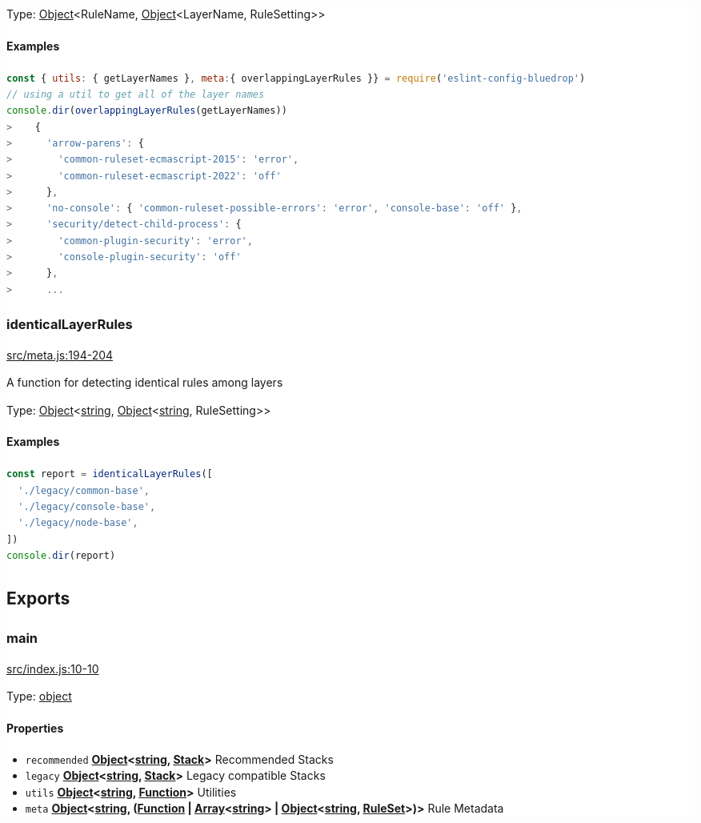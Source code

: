 Type: [Object][11]\<RuleName, [Object][11]\<LayerName, RuleSetting>>

#### Examples

```javascript
const { utils: { getLayerNames }, meta:{ overlappingLayerRules }} = require('eslint-config-bluedrop')
// using a util to get all of the layer names
console.dir(overlappingLayerRules(getLayerNames))
>    {
>      'arrow-parens': {
>        'common-ruleset-ecmascript-2015': 'error',
>        'common-ruleset-ecmascript-2022': 'off'
>      },
>      'no-console': { 'common-ruleset-possible-errors': 'error', 'console-base': 'off' },
>      'security/detect-child-process': {
>        'common-plugin-security': 'error',
>        'console-plugin-security': 'off'
>      },
>      ...
```

### identicalLayerRules

[src/meta.js:194-204][27]

A function for detecting identical rules among layers

Type: [Object][11]<[string][12], [Object][11]<[string][12], RuleSetting>>

#### Examples

```javascript
const report = identicalLayerRules([
  './legacy/common-base',
  './legacy/console-base',
  './legacy/node-base',
])
console.dir(report)
```

## Exports



### main

[src/index.js:10-10][28]

Type: [object][11]

#### Properties

*   `recommended` **[Object][11]<[string][12], [Stack][10]>** Recommended Stacks
*   `legacy` **[Object][11]<[string][12], [Stack][10]>** Legacy compatible Stacks
*   `utils` **[Object][11]<[string][12], [Function][29]>** Utilities
*   `meta` **[Object][11]<[string][12], ([Function][29] | [Array][15]<[string][12]> | [Object][11]<[string][12], [RuleSet][23]>)>** Rule Metadata


[eslint configuration object]: https://eslint.org/docs/latest/use/configure/configuration-files-new#configuration-objects
[eslint configuration objects]: https://eslint.org/docs/latest/use/configure/configuration-files-new#configuration-objects
[1]: #wip-rtfc
[2]: #the-default-export--submodules
[3]: #types--conventions
[4]: #recommended-configurations-for-bluedrop-projects
[5]: #migrating-from-an-earlier-version
[6]: #utility-functions
[7]: #available-metadata
[8]: #exports
[9]: https://github.com/bluedrop-learning-networks/eslint-config-bluedrop/blob/fbc0fdcc77a6c01af6cf30cfed0efece4d5c2964/src/index.js#L55-L67 "Source code on GitHub"
[10]: #stack
[11]: https://developer.mozilla.org/docs/Web/JavaScript/Reference/Global_Objects/Object
[12]: https://developer.mozilla.org/docs/Web/JavaScript/Reference/Global_Objects/String
[13]: https://github.com/bluedrop-learning-networks/eslint-config-bluedrop/blob/fbc0fdcc77a6c01af6cf30cfed0efece4d5c2964/src/index.js#L69-L92 "Source code on GitHub"
[14]: #layer
[15]: https://developer.mozilla.org/docs/Web/JavaScript/Reference/Global_Objects/Array
[16]: https://github.com/bluedrop-learning-networks/eslint-config-bluedrop/blob/fbc0fdcc77a6c01af6cf30cfed0efece4d5c2964/src/index.js#L94-L96 "Source code on GitHub"
[17]: https://github.com/bluedrop-learning-networks/eslint-config-bluedrop/blob/fbc0fdcc77a6c01af6cf30cfed0efece4d5c2964/src/utils.js#L31-L58 "Source code on GitHub"
[18]: https://github.com/bluedrop-learning-networks/eslint-config-bluedrop/blob/fbc0fdcc77a6c01af6cf30cfed0efece4d5c2964/src/utils.js#L66-L69 "Source code on GitHub"
[19]: https://github.com/bluedrop-learning-networks/eslint-config-bluedrop/blob/fbc0fdcc77a6c01af6cf30cfed0efece4d5c2964/src/utils.js#L17-L23 "Source code on GitHub"
[20]: https://github.com/bluedrop-learning-networks/eslint-config-bluedrop/blob/fbc0fdcc77a6c01af6cf30cfed0efece4d5c2964/src/meta.js#L29-L40 "Source code on GitHub"
[21]: https://github.com/bluedrop-learning-networks/eslint-config-bluedrop/blob/fbc0fdcc77a6c01af6cf30cfed0efece4d5c2964/src/meta.js#L49-L58 "Source code on GitHub"
[22]: https://github.com/bluedrop-learning-networks/eslint-config-bluedrop/blob/fbc0fdcc77a6c01af6cf30cfed0efece4d5c2964/src/meta.js#L67-L81 "Source code on GitHub"
[23]: #ruleset
[24]: https://github.com/bluedrop-learning-networks/eslint-config-bluedrop/blob/fbc0fdcc77a6c01af6cf30cfed0efece4d5c2964/src/meta.js#L90-L92 "Source code on GitHub"
[25]: https://github.com/bluedrop-learning-networks/eslint-config-bluedrop/blob/fbc0fdcc77a6c01af6cf30cfed0efece4d5c2964/src/meta.js#L101-L103 "Source code on GitHub"
[26]: https://github.com/bluedrop-learning-networks/eslint-config-bluedrop/blob/fbc0fdcc77a6c01af6cf30cfed0efece4d5c2964/src/meta.js#L125-L181 "Source code on GitHub"
[27]: https://github.com/bluedrop-learning-networks/eslint-config-bluedrop/blob/fbc0fdcc77a6c01af6cf30cfed0efece4d5c2964/src/meta.js#L194-L204 "Source code on GitHub"
[28]: https://github.com/bluedrop-learning-networks/eslint-config-bluedrop/blob/fbc0fdcc77a6c01af6cf30cfed0efece4d5c2964/src/index.js#L10-L10 "Source code on GitHub"
[29]: https://developer.mozilla.org/docs/Web/JavaScript/Reference/Statements/function
[30]: https://github.com/bluedrop-learning-networks/eslint-config-bluedrop/blob/fbc0fdcc77a6c01af6cf30cfed0efece4d5c2964/src/index.js#L23-L23 "Source code on GitHub"
[31]: https://github.com/bluedrop-learning-networks/eslint-config-bluedrop/blob/fbc0fdcc77a6c01af6cf30cfed0efece4d5c2964/src/index.js#L50-L50 "Source code on GitHub"
[32]: https://github.com/bluedrop-learning-networks/eslint-config-bluedrop/blob/fbc0fdcc77a6c01af6cf30cfed0efece4d5c2964/src/index.js#L33-L33 "Source code on GitHub"
[33]: https://github.com/bluedrop-learning-networks/eslint-config-bluedrop/blob/fbc0fdcc77a6c01af6cf30cfed0efece4d5c2964/src/utils.js#L9-L9 "Source code on GitHub"
[34]: https://github.com/bluedrop-learning-networks/eslint-config-bluedrop/blob/fbc0fdcc77a6c01af6cf30cfed0efece4d5c2964/src/index.js#L43-L43 "Source code on GitHub"
[35]: https://github.com/bluedrop-learning-networks/eslint-config-bluedrop/blob/fbc0fdcc77a6c01af6cf30cfed0efece4d5c2964/src/meta.js#L13-L13 "Source code on GitHub"